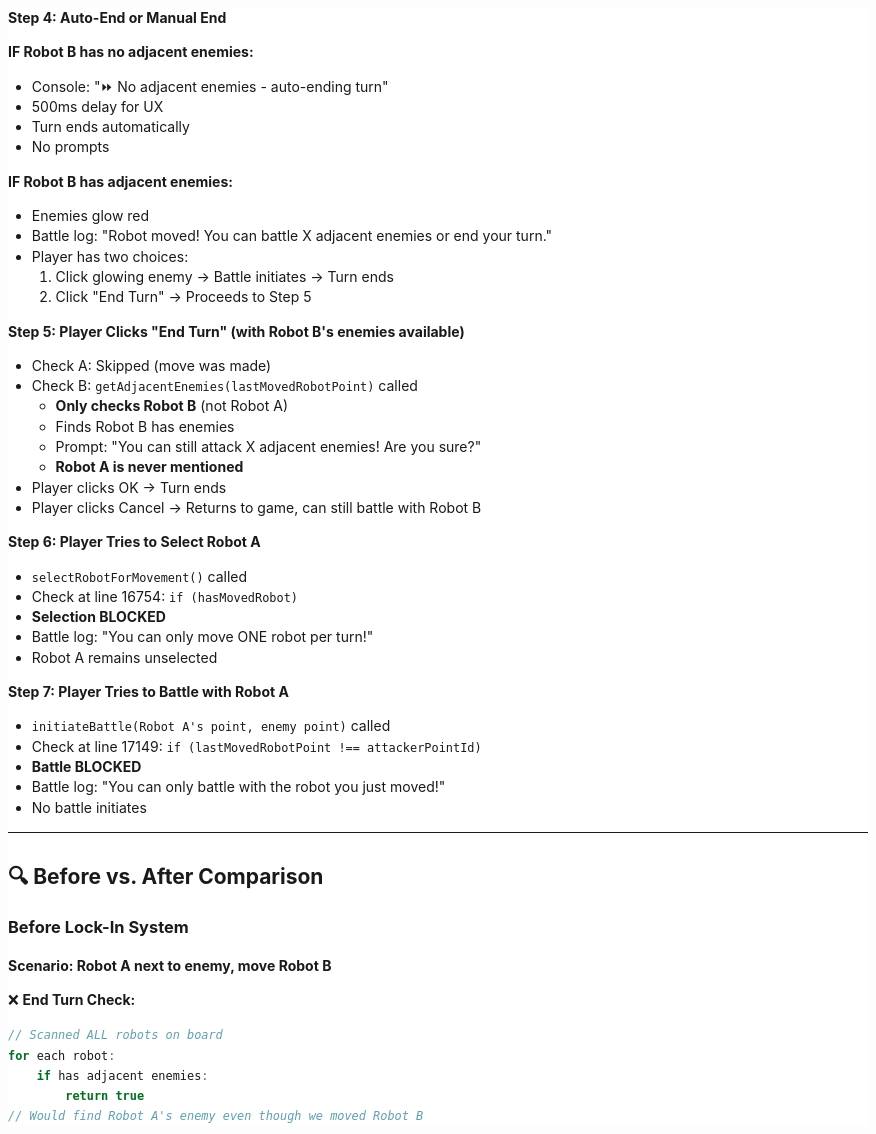 **Step 4: Auto-End or Manual End**

**IF Robot B has no adjacent enemies:**
- Console: "⏩ No adjacent enemies - auto-ending turn"
- 500ms delay for UX
- Turn ends automatically
- No prompts

**IF Robot B has adjacent enemies:**
- Enemies glow red
- Battle log: "Robot moved! You can battle X adjacent enemies or end your turn."
- Player has two choices:
  1. Click glowing enemy → Battle initiates → Turn ends
  2. Click "End Turn" → Proceeds to Step 5

**Step 5: Player Clicks "End Turn" (with Robot B's enemies available)**
- Check A: Skipped (move was made)
- Check B: `getAdjacentEnemies(lastMovedRobotPoint)` called
  - **Only checks Robot B** (not Robot A)
  - Finds Robot B has enemies
  - Prompt: "You can still attack X adjacent enemies! Are you sure?"
  - **Robot A is never mentioned**
- Player clicks OK → Turn ends
- Player clicks Cancel → Returns to game, can still battle with Robot B

**Step 6: Player Tries to Select Robot A**
- `selectRobotForMovement()` called
- Check at line 16754: `if (hasMovedRobot)`
- **Selection BLOCKED**
- Battle log: "You can only move ONE robot per turn!"
- Robot A remains unselected

**Step 7: Player Tries to Battle with Robot A**
- `initiateBattle(Robot A's point, enemy point)` called
- Check at line 17149: `if (lastMovedRobotPoint !== attackerPointId)`
- **Battle BLOCKED**
- Battle log: "You can only battle with the robot you just moved!"
- No battle initiates

---

## 🔍 Before vs. After Comparison

### Before Lock-In System

**Scenario: Robot A next to enemy, move Robot B**

❌ **End Turn Check:**
```javascript
// Scanned ALL robots on board
for each robot:
    if has adjacent enemies:
        return true
// Would find Robot A's enemy even though we moved Robot B
```

